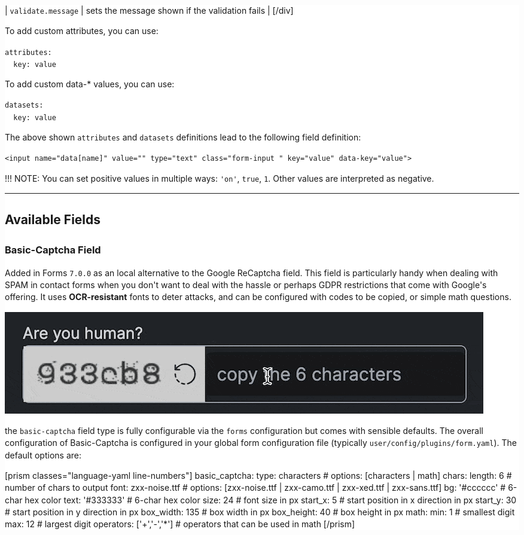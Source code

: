 | `validate.message`  | sets the message shown if the validation fails                                                                                                                                                                 |
[/div]

To add custom attributes, you can use:
```
attributes:
  key: value
```

To add custom data-* values, you can use:
```
datasets:
  key: value
```

The above shown `attributes` and `datasets` definitions lead to the following field definition:
```
<input name="data[name]" value="" type="text" class="form-input " key="value" data-key="value">
```

!!! NOTE: You can set positive values in multiple ways: `'on'`, `true`, `1`. Other values are interpreted as negative.

---

## Available Fields

### Basic-Captcha Field

Added in Forms `7.0.0` as an local alternative to the Google ReCaptcha field.  This field is particularly handy when dealing with SPAM in contact forms when you don't want to deal with the hassle or perhaps GDPR restrictions that come with Google's offering. It uses **OCR-resistant** fonts to deter attacks, and can be configured with codes to be copied, or simple math questions.

![Basic-Captcha](basic-captcha_field.gif)

the `basic-captcha` field type is fully configurable via the `forms` configuration but comes with sensible defaults. The overall configuration of Basic-Captcha is configured in your global form configuration file (typically `user/config/plugins/form.yaml`).  The default options are:

[prism classes="language-yaml line-numbers"]
basic_captcha:
  type: characters            # options: [characters | math]
  chars:
    length: 6                 # number of chars to output
    font: zxx-noise.ttf       # options: [zxx-noise.ttf | zxx-camo.ttf | zxx-xed.ttf | zxx-sans.ttf]
    bg: '#cccccc'             # 6-char hex color
    text: '#333333'           # 6-char hex color
    size: 24                  # font size in px
    start_x: 5                # start position in x direction in px
    start_y: 30               # start position in y direction in px
    box_width: 135            # box width in px
    box_height: 40            # box height in px
  math:
    min: 1                    # smallest digit
    max: 12                   # largest digit
    operators: ['+','-','*']  # operators that can be used in math
[/prism]